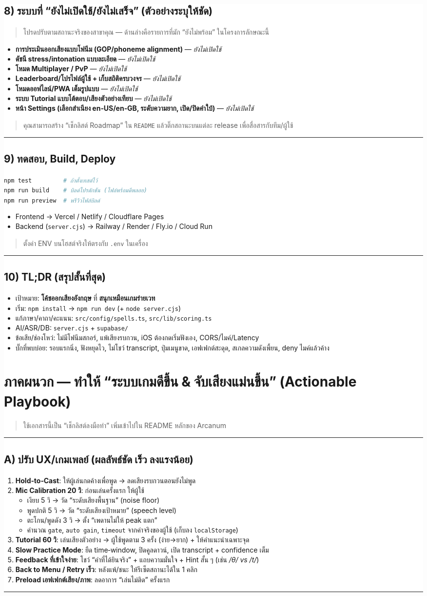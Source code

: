 
## 8) ระบบที่ “ยังไม่เปิดใช้/ยังไม่เสร็จ” (ตัวอย่างระบุให้ชัด)
> โปรดปรับตามสถานะจริงของสาขาคุณ — ด้านล่างคือรายการที่มัก “ยังไม่พร้อม” ในโครงการลักษณะนี้

- **การประเมินออกเสียงแบบโฟนีม (GOP/phoneme alignment)** — *ยังไม่เปิดใช้*  
- **ดัชนี stress/intonation แบบละเอียด** — *ยังไม่เปิดใช้*  
- **โหมด Multiplayer / PvP** — *ยังไม่เปิดใช้*  
- **Leaderboard/โปรไฟล์ผู้ใช้ + เก็บสถิติครบวงจร** — *ยังไม่เปิดใช้*  
- **โหมดออฟไลน์/PWA เต็มรูปแบบ** — *ยังไม่เปิดใช้*  
- **ระบบ Tutorial แบบโต้ตอบ/เสียงตัวอย่างเทียบ** — *ยังไม่เปิดใช้*  
- **หน้า Settings (เลือกสำเนียง en‑US/en‑GB, ระดับความยาก, เปิด/ปิดคำใบ้)** — *ยังไม่เปิดใช้*

> คุณสามารถสร้าง “เช็กลิสต์ Roadmap” ใน `README` แล้วติ๊กสถานะบนแต่ละ release เพื่อสื่อสารกับทีม/ผู้ใช้

---

## 9) ทดสอบ, Build, Deploy
```bash
npm test         # ถ้าตั้งเทสต์ไว้
npm run build    # บิลด์โปรดักชัน (ไฟล์พร้อมดีพลอย)
npm run preview  # พรีวิวไฟล์บิลด์
```
- Frontend → Vercel / Netlify / Cloudflare Pages  
- Backend (`server.cjs`) → Railway / Render / Fly.io / Cloud Run  
> ตั้งค่า ENV บนโฮสต์จริงให้ตรงกับ `.env` ในเครื่อง

---

## 10) TL;DR (สรุปสั้นที่สุด)
- เป้าหมาย: **โค้ชออกเสียงอังกฤษ** ที่ **สนุกเหมือนเกมร่ายเวท**
- เริ่ม: `npm install` → `npm run dev` (+ `node server.cjs`)  
- แก้ภาษา/คาถา/คะแนน: `src/config/spells.ts`, `src/lib/scoring.ts`  
- AI/ASR/DB: `server.cjs` + `supabase/`  
- ข้อเสีย/ช่องโหว่: ไม่มีโฟนีมสกอร์, แพ้เสียงรบกวน, iOS ต้องกดเริ่มฟังเอง, CORS/ไมค์/Latency  
- บั๊กที่พบบ่อย: รอบแรกนิ่ง, ฟังหยุดไว, ไม่โชว์ transcript, ปุ่มเมนูขาด, เอฟเฟกต์สะดุด, สเกลความดังเพี้ยน, deny ไมค์แล้วค้าง


# ภาคผนวก — ทำให้ “ระบบเกมดีขึ้น & จับเสียงแม่นขึ้น” (Actionable Playbook)

> ใช้เอกสารนี้เป็น “เช็กลิสต์ลงมือทำ” เพิ่มเข้าไปใน README หลักของ Arcanum

---

## A) ปรับ UX/เกมเพลย์ (ผลลัพธ์ชัด เร็ว ลงแรงน้อย)
1) **Hold‑to‑Cast**: ให้ผู้เล่นกดค้างเพื่อพูด → ลดเสียงรบกวนตอนยังไม่พูด
2) **Mic Calibration 20 วิ**: ก่อนเล่นครั้งแรก ให้ผู้ใช้
   - เงียบ 5 วิ → วัด “ระดับเสียงพื้นฐาน” (noise floor)
   - พูดปกติ 5 วิ → วัด “ระดับเสียงเป้าหมาย” (speech level)
   - ตะโกน/พูดดัง 3 วิ → ตั้ง “เพดานไม่ให้ peak แตก”
   - คำนวณ `gate`, `auto gain`, `timeout` จากค่าจริงของผู้ใช้ (เก็บลง `localStorage`)
3) **Tutorial 60 วิ**: เล่นเสียงตัวอย่าง → ผู้ใช้พูดตาม 3 ครั้ง (ง่าย→ยาก) + ให้คำแนะนำเฉพาะจุด
4) **Slow Practice Mode**: ยืด time‑window, ปิดคูลดาวน์, เปิด transcript + confidence เต็ม
5) **Feedback ที่เข้าใจง่าย**: โชว์ “คำที่ได้ยินจริง” + แถบความมั่นใจ + Hint สั้น ๆ (เช่น */θ/ vs /t/*)
6) **Back to Menu / Retry เร็ว**: หลังแพ้/ชนะ ให้รีเซ็ตสถานะได้ใน 1 คลิก
7) **Preload เอฟเฟกต์เสียง/ภาพ**: ลดอาการ “เล่นไม่ติด” ครั้งแรก

---